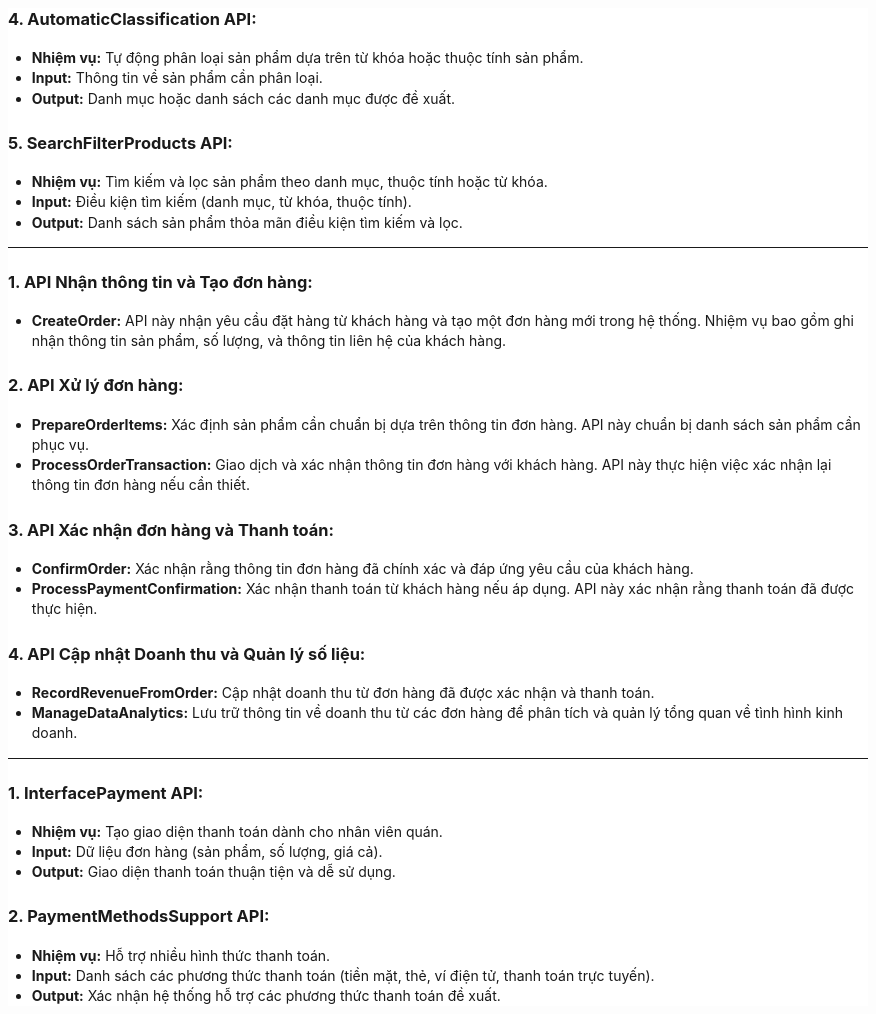 ### 4. AutomaticClassification API:

- **Nhiệm vụ:** Tự động phân loại sản phẩm dựa trên từ khóa hoặc thuộc tính sản phẩm.
- **Input:** Thông tin về sản phẩm cần phân loại.
- **Output:** Danh mục hoặc danh sách các danh mục được đề xuất.

### 5. SearchFilterProducts API:

- **Nhiệm vụ:** Tìm kiếm và lọc sản phẩm theo danh mục, thuộc tính hoặc từ khóa.
- **Input:** Điều kiện tìm kiếm (danh mục, từ khóa, thuộc tính).
- **Output:** Danh sách sản phẩm thỏa mãn điều kiện tìm kiếm và lọc.

---

### 1. API Nhận thông tin và Tạo đơn hàng:

- **CreateOrder:** API này nhận yêu cầu đặt hàng từ khách hàng và tạo một đơn hàng mới trong hệ thống. Nhiệm vụ bao gồm ghi nhận thông tin sản phẩm, số lượng, và thông tin liên hệ của khách hàng.

### 2. API Xử lý đơn hàng:

- **PrepareOrderItems:** Xác định sản phẩm cần chuẩn bị dựa trên thông tin đơn hàng. API này chuẩn bị danh sách sản phẩm cần phục vụ.
- **ProcessOrderTransaction:** Giao dịch và xác nhận thông tin đơn hàng với khách hàng. API này thực hiện việc xác nhận lại thông tin đơn hàng nếu cần thiết.

### 3. API Xác nhận đơn hàng và Thanh toán:

- **ConfirmOrder:** Xác nhận rằng thông tin đơn hàng đã chính xác và đáp ứng yêu cầu của khách hàng.
- **ProcessPaymentConfirmation:** Xác nhận thanh toán từ khách hàng nếu áp dụng. API này xác nhận rằng thanh toán đã được thực hiện.

### 4. API Cập nhật Doanh thu và Quản lý số liệu:

- **RecordRevenueFromOrder:** Cập nhật doanh thu từ đơn hàng đã được xác nhận và thanh toán.
- **ManageDataAnalytics:** Lưu trữ thông tin về doanh thu từ các đơn hàng để phân tích và quản lý tổng quan về tình hình kinh doanh.

---

### 1. InterfacePayment API:

- **Nhiệm vụ:** Tạo giao diện thanh toán dành cho nhân viên quán.
- **Input:** Dữ liệu đơn hàng (sản phẩm, số lượng, giá cả).
- **Output:** Giao diện thanh toán thuận tiện và dễ sử dụng.

### 2. PaymentMethodsSupport API:

- **Nhiệm vụ:** Hỗ trợ nhiều hình thức thanh toán.
- **Input:** Danh sách các phương thức thanh toán (tiền mặt, thẻ, ví điện tử, thanh toán trực tuyến).
- **Output:** Xác nhận hệ thống hỗ trợ các phương thức thanh toán đề xuất.
